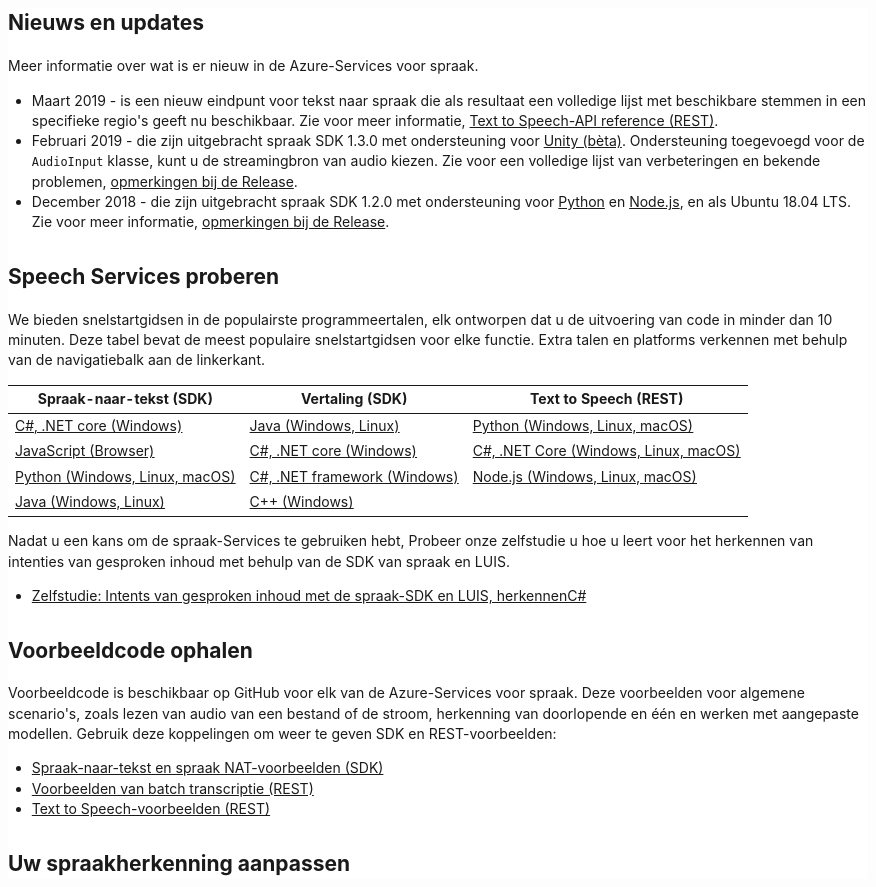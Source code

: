## <a name="news-and-updates"></a>Nieuws en updates

Meer informatie over wat is er nieuw in de Azure-Services voor spraak.

* Maart 2019 - is een nieuw eindpunt voor tekst naar spraak die als resultaat een volledige lijst met beschikbare stemmen in een specifieke regio's geeft nu beschikbaar. Zie voor meer informatie, [Text to Speech-API reference (REST)](rest-text-to-speech.md).
* Februari 2019 - die zijn uitgebracht spraak SDK 1.3.0 met ondersteuning voor [Unity (bèta)](quickstart-csharp-unity.md). Ondersteuning toegevoegd voor de `AudioInput` klasse, kunt u de streamingbron van audio kiezen. Zie voor een volledige lijst van verbeteringen en bekende problemen, [opmerkingen bij de Release](releasenotes.md).
* December 2018 - die zijn uitgebracht spraak SDK 1.2.0 met ondersteuning voor [Python](quickstart-python.md) en [Node.js](quickstart-js-node.md), en als Ubuntu 18.04 LTS. Zie voor meer informatie, [opmerkingen bij de Release](releasenotes.md).

## <a name="try-speech-services"></a>Speech Services proberen

We bieden snelstartgidsen in de populairste programmeertalen, elk ontworpen dat u de uitvoering van code in minder dan 10 minuten. Deze tabel bevat de meest populaire snelstartgidsen voor elke functie. Extra talen en platforms verkennen met behulp van de navigatiebalk aan de linkerkant.

| Spraak-naar-tekst (SDK) | Vertaling (SDK) | Text to Speech (REST) |
|-------------------|-------------------|-----------------------|
| [C#, .NET core (Windows)](quickstart-csharp-dotnet-windows.md) | [Java (Windows, Linux)](quickstart-translate-speech-java-jre.md) | [Python (Windows, Linux, macOS)](quickstart-python-text-to-speech.md) |
| [JavaScript (Browser)](quickstart-js-browser.md) | [C#, .NET core (Windows)](quickstart-translate-speech-dotnetcore-windows.md) | [C#, .NET Core (Windows, Linux, macOS)](quickstart-dotnet-text-to-speech.md) |
| [Python (Windows, Linux, macOS)](quickstart-python.md) | [C#, .NET framework (Windows)](quickstart-translate-speech-dotnetframework-windows.md) | [Node.js (Windows, Linux, macOS)](quickstart-nodejs-text-to-speech.md) |
| [Java (Windows, Linux)](quickstart-java-jre.md) | [C++ (Windows)](quickstart-translate-speech-cpp-windows.md) | |

Nadat u een kans om de spraak-Services te gebruiken hebt, Probeer onze zelfstudie u hoe u leert voor het herkennen van intenties van gesproken inhoud met behulp van de SDK van spraak en LUIS.

* [Zelfstudie: Intents van gesproken inhoud met de spraak-SDK en LUIS, herkennenC#](how-to-recognize-intents-from-speech-csharp.md)

## <a name="get-sample-code"></a>Voorbeeldcode ophalen

Voorbeeldcode is beschikbaar op GitHub voor elk van de Azure-Services voor spraak. Deze voorbeelden voor algemene scenario's, zoals lezen van audio van een bestand of de stroom, herkenning van doorlopende en één en werken met aangepaste modellen. Gebruik deze koppelingen om weer te geven SDK en REST-voorbeelden:

* [Spraak-naar-tekst en spraak NAT-voorbeelden (SDK)](https://github.com/Azure-Samples/cognitive-services-speech-sdk)
* [Voorbeelden van batch transcriptie (REST)](https://github.com/Azure-Samples/cognitive-services-speech-sdk/tree/master/samples/batch)
* [Text to Speech-voorbeelden (REST)](https://github.com/Azure-Samples/Cognitive-Speech-TTS)

## <a name="customize-your-speech-experience"></a>Uw spraakherkenning aanpassen
